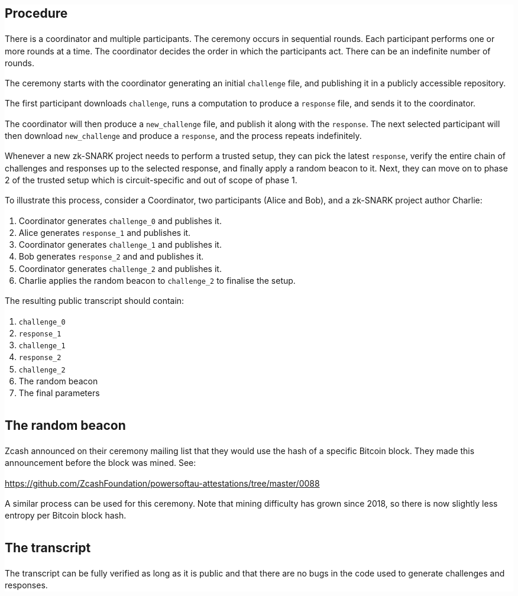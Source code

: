 ## Procedure

There is a coordinator and multiple participants. The ceremony occurs in sequential rounds. Each participant performs one or more rounds at a time. The coordinator decides the order in which the participants act. There can be an indefinite number of rounds.

The ceremony starts with the coordinator generating an initial `challenge` file, and publishing it in a publicly accessible repository.

The first participant downloads `challenge`, runs a computation to produce a `response` file, and sends it to the coordinator.

The coordinator will then produce a `new_challenge` file, and publish it along with the `response`. The next selected participant will then download `new_challenge` and produce a `response`, and the process repeats indefinitely.

Whenever a new zk-SNARK project needs to perform a trusted setup, they can pick the latest `response`, verify the entire chain of challenges and responses up to the selected response, and finally apply a random beacon to it. Next, they can move on to phase 2 of the trusted setup which is circuit-specific and out of scope of phase 1.

To illustrate this process, consider a Coordinator, two participants (Alice and Bob), and a zk-SNARK project author Charlie:

1. Coordinator generates `challenge_0` and publishes it.
2. Alice generates `response_1` and publishes it.
3. Coordinator generates `challenge_1` and publishes it.
4. Bob generates `response_2` and and publishes it.
5. Coordinator generates `challenge_2` and publishes it.
6. Charlie applies the random beacon to `challenge_2` to finalise the setup.


The resulting public transcript should contain:
 1. `challenge_0`
 2. `response_1`
 3. `challenge_1`
 4. `response_2`
 5. `challenge_2`
 6. The random beacon
 7. The final parameters

## The random beacon

Zcash announced on their ceremony mailing list that they would use the hash of a specific Bitcoin block. They made this announcement before the block was mined. See:

https://github.com/ZcashFoundation/powersoftau-attestations/tree/master/0088

A similar process can be used for this ceremony. Note that mining difficulty has grown since 2018, so there is now slightly less entropy per Bitcoin block hash.

## The transcript

The transcript can be fully verified as long as it is public and that there are no bugs in the code used to generate challenges and responses.
